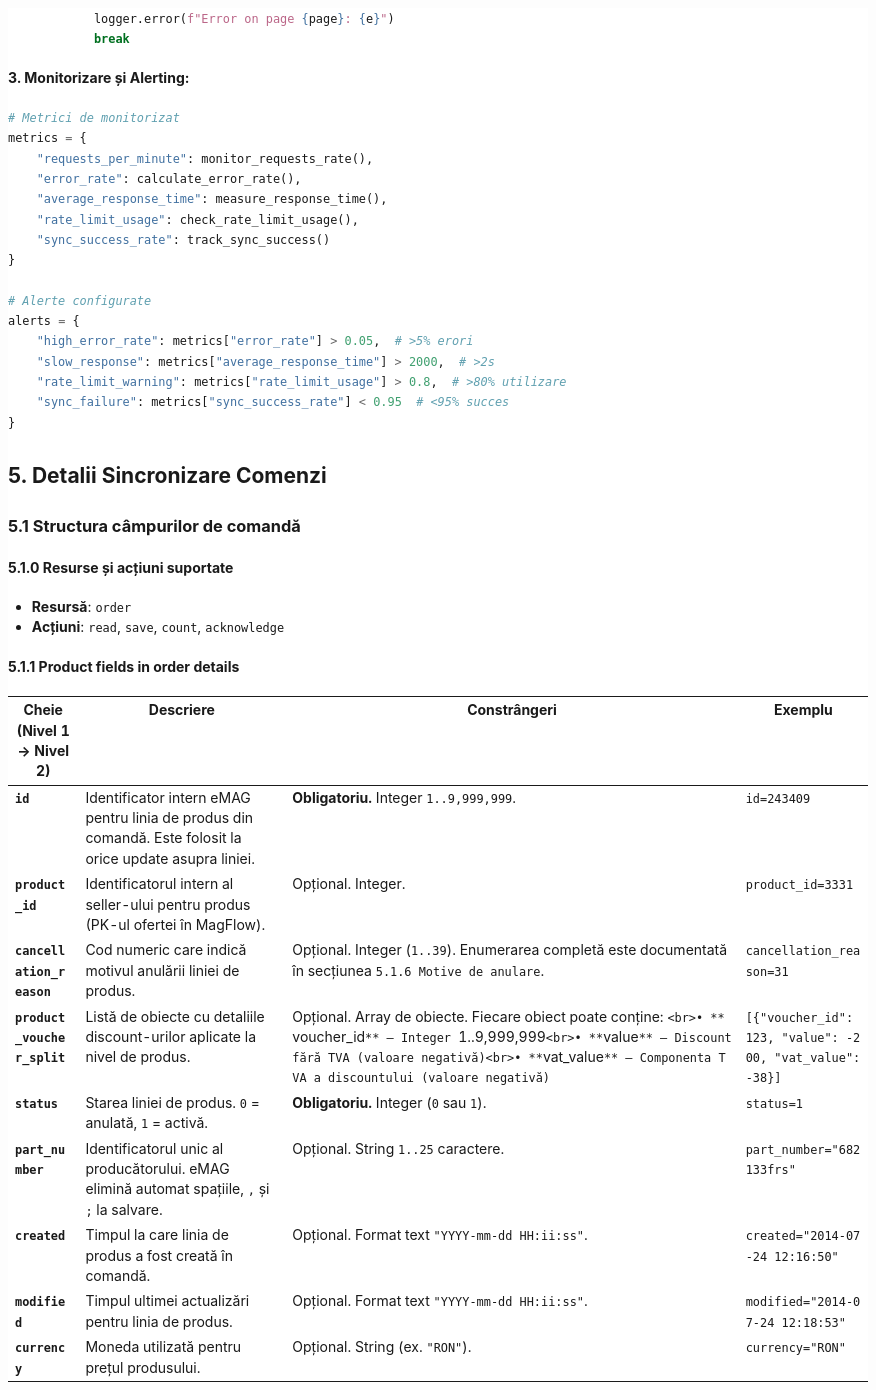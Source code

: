 ```python
            logger.error(f"Error on page {page}: {e}")
            break
```

#### **3. Monitorizare și Alerting:**

```python
# Metrici de monitorizat
metrics = {
    "requests_per_minute": monitor_requests_rate(),
    "error_rate": calculate_error_rate(),
    "average_response_time": measure_response_time(),
    "rate_limit_usage": check_rate_limit_usage(),
    "sync_success_rate": track_sync_success()
}

# Alerte configurate
alerts = {
    "high_error_rate": metrics["error_rate"] > 0.05,  # >5% erori
    "slow_response": metrics["average_response_time"] > 2000,  # >2s
    "rate_limit_warning": metrics["rate_limit_usage"] > 0.8,  # >80% utilizare
    "sync_failure": metrics["sync_success_rate"] < 0.95  # <95% succes
}
```

## 5. Detalii Sincronizare Comenzi

### 5.1 Structura câmpurilor de comandă

#### 5.1.0 Resurse și acțiuni suportate

- **Resursă**: `order`
- **Acțiuni**: `read`, `save`, `count`, `acknowledge`

#### 5.1.1 Product fields in order details

| **Cheie (Nivel 1 → Nivel 2)** | **Descriere**                                                                                             | **Constrângeri**                                                                                                                                                                                                                            | **Exemplu**                                              |
| ----------------------------- | --------------------------------------------------------------------------------------------------------- | ------------------------------------------------------------------------------------------------------------------------------------------------------------------------------------------------------------------------------------------- | -------------------------------------------------------- |
| **`id`**                      | Identificator intern eMAG pentru linia de produs din comandă. Este folosit la orice update asupra liniei. | **Obligatoriu.** Integer `1..9,999,999`.                                                                                                                                                                                                    | `id=243409`                                              |
| **`product_id`**              | Identificatorul intern al seller-ului pentru produs (PK-ul ofertei în MagFlow).                           | Opțional. Integer.                                                                                                                                                                                                                          | `product_id=3331`                                        |
| **`cancellation_reason`**     | Cod numeric care indică motivul anulării liniei de produs.                                                | Opțional. Integer (`1..39`). Enumerarea completă este documentată în secțiunea `5.1.6 Motive de anulare`.                                                                                                                                   | `cancellation_reason=31`                                 |
| **`product_voucher_split`**   | Listă de obiecte cu detaliile discount-urilor aplicate la nivel de produs.                                | Opțional. Array de obiecte. Fiecare obiect poate conține: `<br>• **`voucher_id`** — Integer `1..9,999,999`<br>• **`value`** — Discount fără TVA (valoare negativă)<br>• **`vat_value`** — Componenta TVA a discountului (valoare negativă)` | `[{"voucher_id": 123, "value": -200, "vat_value": -38}]` |
| **`status`**                  | Starea liniei de produs. `0` = anulată, `1` = activă.                                                     | **Obligatoriu.** Integer (`0` sau `1`).                                                                                                                                                                                                     | `status=1`                                               |
| **`part_number`**             | Identificatorul unic al producătorului. eMAG elimină automat spațiile, `,` și `;` la salvare.             | Opțional. String `1..25` caractere.                                                                                                                                                                                                         | `part_number="682133frs"`                                |
| **`created`**                 | Timpul la care linia de produs a fost creată în comandă.                                                  | Opțional. Format text `"YYYY-mm-dd HH:ii:ss"`.                                                                                                                                                                                              | `created="2014-07-24 12:16:50"`                          |
| **`modified`**                | Timpul ultimei actualizări pentru linia de produs.                                                        | Opțional. Format text `"YYYY-mm-dd HH:ii:ss"`.                                                                                                                                                                                              | `modified="2014-07-24 12:18:53"`                         |
| **`currency`**                | Moneda utilizată pentru prețul produsului.                                                                | Opțional. String (ex. `"RON"`).                                                                                                                                                                                                             | `currency="RON"`                                         |